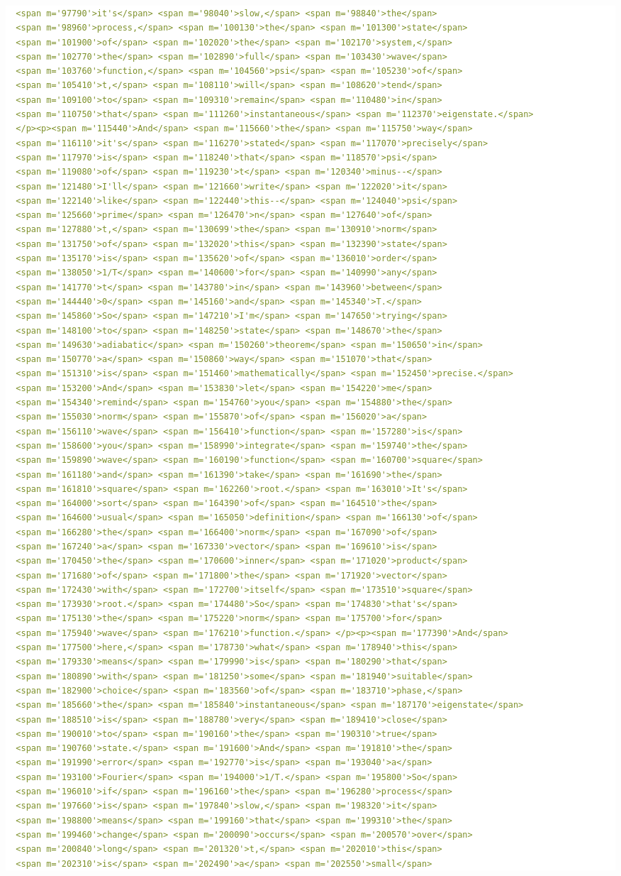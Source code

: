 ```yaml
  <span m='97790'>it's</span> <span m='98040'>slow,</span> <span m='98840'>the</span>
  <span m='98960'>process,</span> <span m='100130'>the</span> <span m='101300'>state</span>
  <span m='101900'>of</span> <span m='102020'>the</span> <span m='102170'>system,</span>
  <span m='102770'>the</span> <span m='102890'>full</span> <span m='103430'>wave</span>
  <span m='103760'>function,</span> <span m='104560'>psi</span> <span m='105230'>of</span>
  <span m='105410'>t,</span> <span m='108110'>will</span> <span m='108620'>tend</span>
  <span m='109100'>to</span> <span m='109310'>remain</span> <span m='110480'>in</span>
  <span m='110750'>that</span> <span m='111260'>instantaneous</span> <span m='112370'>eigenstate.</span>
  </p><p><span m='115440'>And</span> <span m='115660'>the</span> <span m='115750'>way</span>
  <span m='116110'>it's</span> <span m='116270'>stated</span> <span m='117070'>precisely</span>
  <span m='117970'>is</span> <span m='118240'>that</span> <span m='118570'>psi</span>
  <span m='119080'>of</span> <span m='119230'>t</span> <span m='120340'>minus--</span>
  <span m='121480'>I'll</span> <span m='121660'>write</span> <span m='122020'>it</span>
  <span m='122140'>like</span> <span m='122440'>this--</span> <span m='124040'>psi</span>
  <span m='125660'>prime</span> <span m='126470'>n</span> <span m='127640'>of</span>
  <span m='127880'>t,</span> <span m='130699'>the</span> <span m='130910'>norm</span>
  <span m='131750'>of</span> <span m='132020'>this</span> <span m='132390'>state</span>
  <span m='135170'>is</span> <span m='135620'>of</span> <span m='136010'>order</span>
  <span m='138050'>1/T</span> <span m='140600'>for</span> <span m='140990'>any</span>
  <span m='141770'>t</span> <span m='143780'>in</span> <span m='143960'>between</span>
  <span m='144440'>0</span> <span m='145160'>and</span> <span m='145340'>T.</span>
  <span m='145860'>So</span> <span m='147210'>I'm</span> <span m='147650'>trying</span>
  <span m='148100'>to</span> <span m='148250'>state</span> <span m='148670'>the</span>
  <span m='149630'>adiabatic</span> <span m='150260'>theorem</span> <span m='150650'>in</span>
  <span m='150770'>a</span> <span m='150860'>way</span> <span m='151070'>that</span>
  <span m='151310'>is</span> <span m='151460'>mathematically</span> <span m='152450'>precise.</span>
  <span m='153200'>And</span> <span m='153830'>let</span> <span m='154220'>me</span>
  <span m='154340'>remind</span> <span m='154760'>you</span> <span m='154880'>the</span>
  <span m='155030'>norm</span> <span m='155870'>of</span> <span m='156020'>a</span>
  <span m='156110'>wave</span> <span m='156410'>function</span> <span m='157280'>is</span>
  <span m='158600'>you</span> <span m='158990'>integrate</span> <span m='159740'>the</span>
  <span m='159890'>wave</span> <span m='160190'>function</span> <span m='160700'>square</span>
  <span m='161180'>and</span> <span m='161390'>take</span> <span m='161690'>the</span>
  <span m='161810'>square</span> <span m='162260'>root.</span> <span m='163010'>It's</span>
  <span m='164000'>sort</span> <span m='164390'>of</span> <span m='164510'>the</span>
  <span m='164600'>usual</span> <span m='165050'>definition</span> <span m='166130'>of</span>
  <span m='166280'>the</span> <span m='166400'>norm</span> <span m='167090'>of</span>
  <span m='167240'>a</span> <span m='167330'>vector</span> <span m='169610'>is</span>
  <span m='170450'>the</span> <span m='170600'>inner</span> <span m='171020'>product</span>
  <span m='171680'>of</span> <span m='171800'>the</span> <span m='171920'>vector</span>
  <span m='172430'>with</span> <span m='172700'>itself</span> <span m='173510'>square</span>
  <span m='173930'>root.</span> <span m='174480'>So</span> <span m='174830'>that's</span>
  <span m='175130'>the</span> <span m='175220'>norm</span> <span m='175700'>for</span>
  <span m='175940'>wave</span> <span m='176210'>function.</span> </p><p><span m='177390'>And</span>
  <span m='177500'>here,</span> <span m='178730'>what</span> <span m='178940'>this</span>
  <span m='179330'>means</span> <span m='179990'>is</span> <span m='180290'>that</span>
  <span m='180890'>with</span> <span m='181250'>some</span> <span m='181940'>suitable</span>
  <span m='182900'>choice</span> <span m='183560'>of</span> <span m='183710'>phase,</span>
  <span m='185660'>the</span> <span m='185840'>instantaneous</span> <span m='187170'>eigenstate</span>
  <span m='188510'>is</span> <span m='188780'>very</span> <span m='189410'>close</span>
  <span m='190010'>to</span> <span m='190160'>the</span> <span m='190310'>true</span>
  <span m='190760'>state.</span> <span m='191600'>And</span> <span m='191810'>the</span>
  <span m='191990'>error</span> <span m='192770'>is</span> <span m='193040'>a</span>
  <span m='193100'>Fourier</span> <span m='194000'>1/T.</span> <span m='195800'>So</span>
  <span m='196010'>if</span> <span m='196160'>the</span> <span m='196280'>process</span>
  <span m='197660'>is</span> <span m='197840'>slow,</span> <span m='198320'>it</span>
  <span m='198800'>means</span> <span m='199160'>that</span> <span m='199310'>the</span>
  <span m='199460'>change</span> <span m='200090'>occurs</span> <span m='200570'>over</span>
  <span m='200840'>long</span> <span m='201320'>t,</span> <span m='202010'>this</span>
  <span m='202310'>is</span> <span m='202490'>a</span> <span m='202550'>small</span>
```